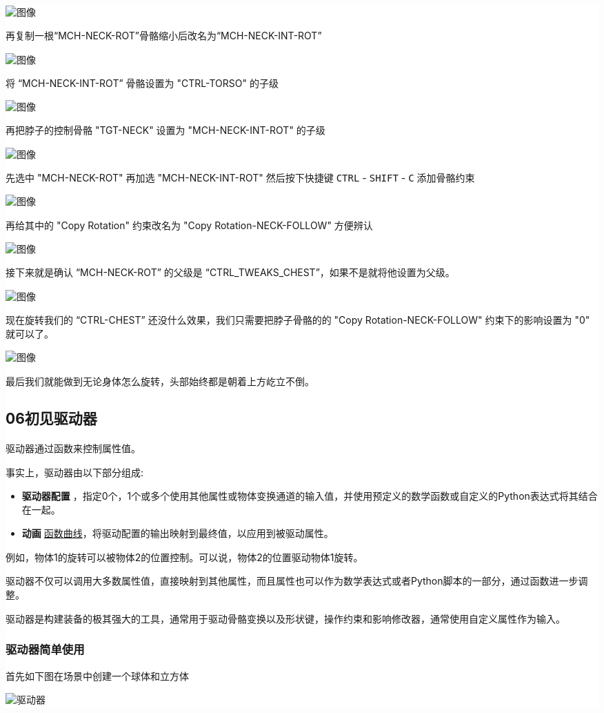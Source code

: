 ![图像](./Images/高级绑定-32.png)

再复制一根“MCH-NECK-ROT”骨骼缩小后改名为“MCH-NECK-INT-ROT”

![图像](./Images/高级绑定-34.png)

将 “MCH-NECK-INT-ROT” 骨骼设置为 "CTRL-TORSO" 的子级

![图像](./Images/高级绑定-35.png)

再把脖子的控制骨骼 "TGT-NECK" 设置为 "MCH-NECK-INT-ROT" 的子级

![图像 ](./Images/高级绑定-36.png)

先选中 "MCH-NECK-ROT" 再加选  "MCH-NECK-INT-ROT" 然后按下快捷键 <kbd>CTRL</kbd> - <kbd>SHIFT</kbd> - <kbd>C</kbd> 添加骨骼约束

![图像 ](./Images/高级绑定-37.png)

再给其中的 "Copy Rotation" 约束改名为 "Copy Rotation-NECK-FOLLOW" 方便辨认

![图像 ](./Images/高级绑定-38.png)

接下来就是确认 “MCH-NECK-ROT” 的父级是 “CTRL_TWEAKS_CHEST”，如果不是就将他设置为父级。

![图像 ](./Images/高级绑定-39.png)

现在旋转我们的 “CTRL-CHEST” 还没什么效果，我们只需要把脖子骨骼的的 "Copy Rotation-NECK-FOLLOW" 约束下的影响设置为 "0" 就可以了。

![图像 ](./Images/高级绑定-40.png)

最后我们就能做到无论身体怎么旋转，头部始终都是朝着上方屹立不倒。

## 06初见驱动器

驱动器通过函数来控制属性值。

事实上，驱动器由以下部分组成:

- **驱动器配置** ，指定0个，1个或多个使用其他属性或物体变换通道的输入值，并使用预定义的数学函数或自定义的Python表达式将其结合在一起。
    
- **动画** [函数曲线](https://docs.blender.org/manual/zh-hans/3.5/editors/graph_editor/fcurves/introduction.html)，将驱动配置的输出映射到最终值，以应用到被驱动属性。
    

例如，物体1的旋转可以被物体2的位置控制。可以说，物体2的位置驱动物体1旋转。

驱动器不仅可以调用大多数属性值，直接映射到其他属性，而且属性也可以作为数学表达式或者Python脚本的一部分，通过函数进一步调整。

驱动器是构建装备的极其强大的工具，通常用于驱动骨骼变换以及形状键，操作约束和影响修改器，通常使用自定义属性作为输入。

### 驱动器简单使用

首先如下图在场景中创建一个球体和立方体

![驱动器](./images/驱动器-01.png)
